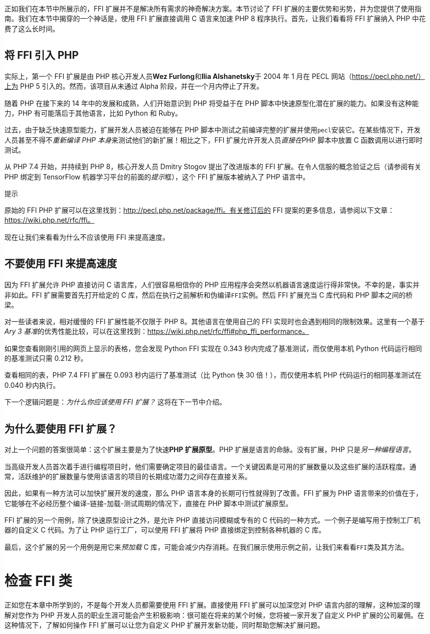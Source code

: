 正如我们在本节中所展示的，FFI 扩展并不是解决所有需求的神奇解决方案。本节讨论了 FFI 扩展的主要优势和劣势，并为您提供了使用指南。我们在本节中揭穿的一个神话是，使用 FFI 扩展直接调用 C 语言来加速 PHP 8 程序执行。首先，让我们看看将 FFI 扩展纳入 PHP 中花费了这么长时间。

## 将 FFI 引入 PHP

实际上，第一个 FFI 扩展是由 PHP 核心开发人员**Wez Furlong**和**Ilia Alshanetsky**于 2004 年 1 月在 PECL 网站（https://pecl.php.net/）上为 PHP 5 引入的。然而，该项目从未通过 Alpha 阶段，并在一个月内停止了开发。

随着 PHP 在接下来的 14 年中的发展和成熟，人们开始意识到 PHP 将受益于在 PHP 脚本中快速原型化潜在扩展的能力。如果没有这种能力，PHP 有可能落后于其他语言，比如 Python 和 Ruby。

过去，由于缺乏快速原型能力，扩展开发人员被迫在能够在 PHP 脚本中测试之前编译完整的扩展并使用`pecl`安装它。在某些情况下，开发人员甚至不得不*重新编译 PHP 本身*来测试他们的新扩展！相比之下，FFI 扩展允许开发人员*直接在*PHP 脚本中放置 C 函数调用以进行即时测试。

从 PHP 7.4 开始，并持续到 PHP 8，核心开发人员 Dmitry Stogov 提出了改进版本的 FFI 扩展。在令人信服的概念验证之后（请参阅有关 PHP 绑定到 TensorFlow 机器学习平台的前面的*提示*框），这个 FFI 扩展版本被纳入了 PHP 语言中。

提示

原始的 FFI PHP 扩展可以在这里找到：http://pecl.php.net/package/ffi。有关修订后的 FFI 提案的更多信息，请参阅以下文章：https://wiki.php.net/rfc/ffi。

现在让我们来看看为什么不应该使用 FFI 来提高速度。

## 不要使用 FFI 来提高速度

因为 FFI 扩展允许 PHP 直接访问 C 语言库，人们很容易相信你的 PHP 应用程序会突然以机器语言速度运行得非常快。不幸的是，事实并非如此。FFI 扩展需要首先打开给定的 C 库，然后在执行之前解析和伪编译`FFI`实例。然后 FFI 扩展充当 C 库代码和 PHP 脚本之间的桥梁。

对一些读者来说，相对缓慢的 FFI 扩展性能不仅限于 PHP 8。其他语言在使用自己的 FFI 实现时也会遇到相同的限制效果。这里有一个基于*Ary 3 基准*的优秀性能比较，可以在这里找到：https://wiki.php.net/rfc/ffi#php_ffi_performance。

如果您查看刚刚引用的网页上显示的表格，您会发现 Python FFI 实现在 0.343 秒内完成了基准测试，而仅使用本机 Python 代码运行相同的基准测试只需 0.212 秒。

查看相同的表，PHP 7.4 FFI 扩展在 0.093 秒内运行了基准测试（比 Python 快 30 倍！），而仅使用本机 PHP 代码运行的相同基准测试在 0.040 秒内执行。

下一个逻辑问题是：*为什么你应该使用 FFI 扩展？* 这将在下一节中介绍。

## 为什么要使用 FFI 扩展？

对上一个问题的答案很简单：这个扩展主要是为了快速**PHP 扩展原型**。PHP 扩展是语言的命脉。没有扩展，PHP 只是*另一种编程语言*。

当高级开发人员首次着手进行编程项目时，他们需要确定项目的最佳语言。一个关键因素是可用的扩展数量以及这些扩展的活跃程度。通常，活跃维护的扩展数量与使用该语言的项目的长期成功潜力之间存在直接关系。

因此，如果有一种方法可以加快扩展开发的速度，那么 PHP 语言本身的长期可行性就得到了改善。FFI 扩展为 PHP 语言带来的价值在于，它能够在不必经历整个编译-链接-加载-测试周期的情况下，直接在 PHP 脚本中测试扩展原型。

FFI 扩展的另一个用例，除了快速原型设计之外，是允许 PHP 直接访问模糊或专有的 C 代码的一种方式。一个例子是编写用于控制工厂机器的自定义 C 代码。为了让 PHP 运行工厂，可以使用 FFI 扩展将 PHP 直接绑定到控制各种机器的 C 库。

最后，这个扩展的另一个用例是用它来*预加载* C 库，可能会减少内存消耗。在我们展示使用示例之前，让我们来看看`FFI`类及其方法。

# 检查 FFI 类

正如您在本章中所学到的，不是每个开发人员都需要使用 FFI 扩展。直接使用 FFI 扩展可以加深您对 PHP 语言内部的理解，这种加深的理解对您作为 PHP 开发人员的职业生涯可能会产生积极影响：很可能在将来的某个时候，您将被一家开发了自定义 PHP 扩展的公司雇佣。在这种情况下，了解如何操作 FFI 扩展可以让您为自定义 PHP 扩展开发新功能，同时帮助您解决扩展问题。

